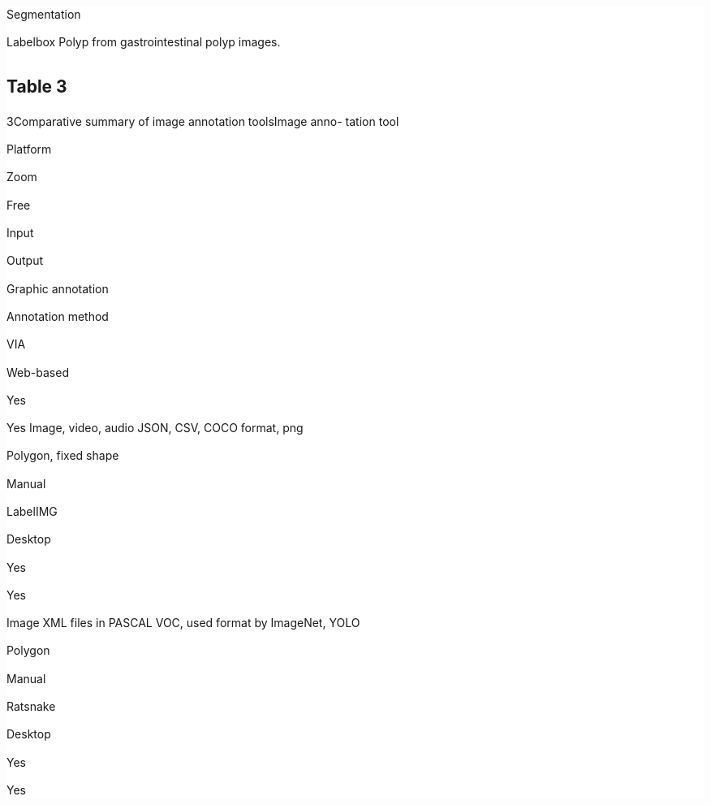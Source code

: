 Segmentation 

Labelbox 
Polyp from gastrointestinal polyp images. 



## Table 3
3Comparative summary of image annotation toolsImage anno-
tation tool 

Platform 

Zoom 

Free 

Input 

Output 

Graphic annotation 

Annotation method 

VIA 

Web-based 

Yes 

Yes 
Image, video, audio 
JSON, CSV, COCO format, png 

Polygon, fixed shape 

Manual 

LabelIMG 

Desktop 

Yes 

Yes 

Image 
XML files in PASCAL VOC, used 
format by ImageNet, YOLO 

Polygon 

Manual 

Ratsnake 

Desktop 

Yes 

Yes 
